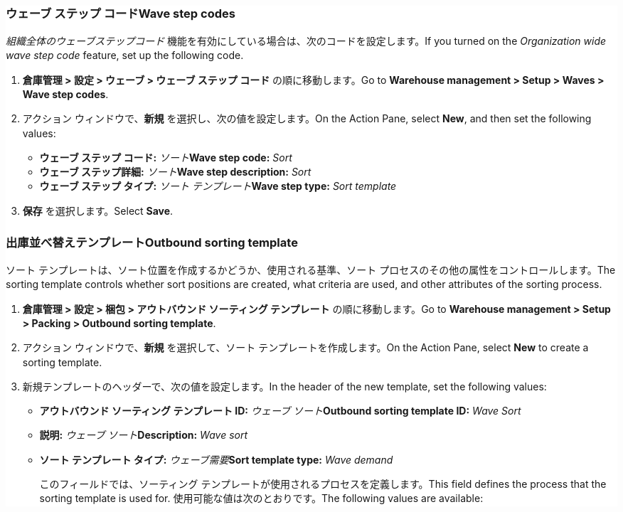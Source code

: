 ### <a name="wave-step-codes"></a><span data-ttu-id="4c350-171">ウェーブ ステップ コード</span><span class="sxs-lookup"><span data-stu-id="4c350-171">Wave step codes</span></span>

<span data-ttu-id="4c350-172">*組織全体のウェーブステップコード* 機能を有効にしている場合は、次のコードを設定します。</span><span class="sxs-lookup"><span data-stu-id="4c350-172">If you turned on the *Organization wide wave step code* feature, set up the following code.</span></span>

1. <span data-ttu-id="4c350-173">**倉庫管理 \> 設定 \> ウェーブ \> ウェーブ ステップ コード** の順に移動します。</span><span class="sxs-lookup"><span data-stu-id="4c350-173">Go to **Warehouse management \> Setup \> Waves \> Wave step codes**.</span></span>
1. <span data-ttu-id="4c350-174">アクション ウィンドウで、**新規** を選択し、次の値を設定します。</span><span class="sxs-lookup"><span data-stu-id="4c350-174">On the Action Pane, select **New**, and then set the following values:</span></span>

    - <span data-ttu-id="4c350-175">**ウェーブ ステップ コード:** *ソート*</span><span class="sxs-lookup"><span data-stu-id="4c350-175">**Wave step code:** *Sort*</span></span>
    - <span data-ttu-id="4c350-176">**ウェーブ ステップ詳細:** *ソート*</span><span class="sxs-lookup"><span data-stu-id="4c350-176">**Wave step description:** *Sort*</span></span>
    - <span data-ttu-id="4c350-177">**ウェーブ ステップ タイプ:** *ソート テンプレート*</span><span class="sxs-lookup"><span data-stu-id="4c350-177">**Wave step type:** *Sort template*</span></span>

1. <span data-ttu-id="4c350-178">**保存** を選択します。</span><span class="sxs-lookup"><span data-stu-id="4c350-178">Select **Save**.</span></span>

### <a name="outbound-sorting-template"></a><span data-ttu-id="4c350-179">出庫並べ替えテンプレート</span><span class="sxs-lookup"><span data-stu-id="4c350-179">Outbound sorting template</span></span>

<span data-ttu-id="4c350-180">ソート テンプレートは、ソート位置を作成するかどうか、使用される基準、ソート プロセスのその他の属性をコントロールします。</span><span class="sxs-lookup"><span data-stu-id="4c350-180">The sorting template controls whether sort positions are created, what criteria are used, and other attributes of the sorting process.</span></span>

1. <span data-ttu-id="4c350-181">**倉庫管理 \> 設定 \> 梱包 \> アウトバウンド ソーティング テンプレート** の順に移動します。</span><span class="sxs-lookup"><span data-stu-id="4c350-181">Go to **Warehouse management \> Setup \> Packing \> Outbound sorting template**.</span></span>
1. <span data-ttu-id="4c350-182">アクション ウィンドウで、**新規** を選択して、ソート テンプレートを作成します。</span><span class="sxs-lookup"><span data-stu-id="4c350-182">On the Action Pane, select **New** to create a sorting template.</span></span>
1. <span data-ttu-id="4c350-183">新規テンプレートのヘッダーで、次の値を設定します。</span><span class="sxs-lookup"><span data-stu-id="4c350-183">In the header of the new template, set the following values:</span></span>

    - <span data-ttu-id="4c350-184">**アウトバウンド ソーティング テンプレート ID:** *ウェーブ ソート*</span><span class="sxs-lookup"><span data-stu-id="4c350-184">**Outbound sorting template ID:** *Wave Sort*</span></span>
    - <span data-ttu-id="4c350-185">**説明:** *ウェーブ ソート*</span><span class="sxs-lookup"><span data-stu-id="4c350-185">**Description:** *Wave sort*</span></span>
    - <span data-ttu-id="4c350-186">**ソート テンプレート タイプ:** *ウェーブ需要*</span><span class="sxs-lookup"><span data-stu-id="4c350-186">**Sort template type:** *Wave demand*</span></span>

        <span data-ttu-id="4c350-187">このフィールドでは、ソーティング テンプレートが使用されるプロセスを定義します。</span><span class="sxs-lookup"><span data-stu-id="4c350-187">This field defines the process that the sorting template is used for.</span></span> <span data-ttu-id="4c350-188">使用可能な値は次のとおりです。</span><span class="sxs-lookup"><span data-stu-id="4c350-188">The following values are available:</span></span>
